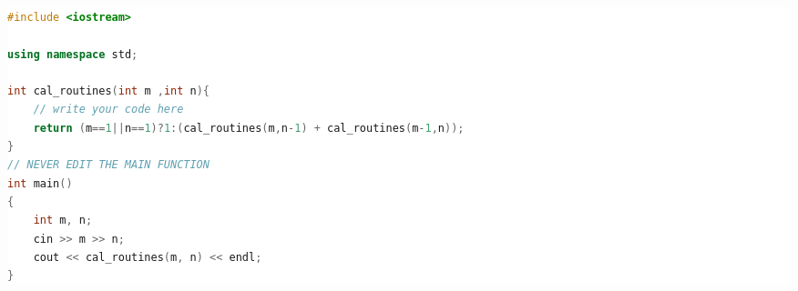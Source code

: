 ```cpp
#include <iostream>

using namespace std;

int cal_routines(int m ,int n){
    // write your code here
    return (m==1||n==1)?1:(cal_routines(m,n-1) + cal_routines(m-1,n));
}
// NEVER EDIT THE MAIN FUNCTION
int main()
{
    int m, n;
    cin >> m >> n;
    cout << cal_routines(m, n) << endl;
}
```

